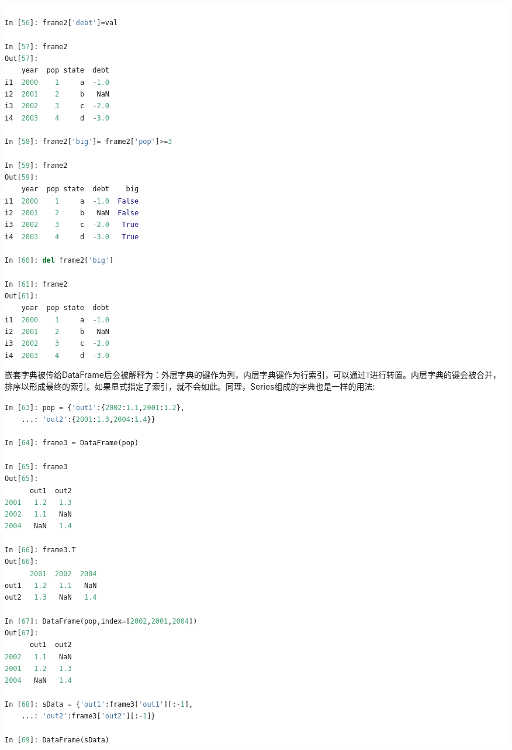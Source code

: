 ```Python

In [56]: frame2['debt']=val

In [57]: frame2
Out[57]:
    year  pop state  debt
i1  2000    1     a  -1.0
i2  2001    2     b   NaN
i3  2002    3     c  -2.0
i4  2003    4     d  -3.0

In [58]: frame2['big']= frame2['pop']>=3

In [59]: frame2
Out[59]:
    year  pop state  debt    big
i1  2000    1     a  -1.0  False
i2  2001    2     b   NaN  False
i3  2002    3     c  -2.0   True
i4  2003    4     d  -3.0   True

In [60]: del frame2['big']

In [61]: frame2
Out[61]:
    year  pop state  debt
i1  2000    1     a  -1.0
i2  2001    2     b   NaN
i3  2002    3     c  -2.0
i4  2003    4     d  -3.0
```
嵌套字典被传给DataFrame后会被解释为：外层字典的键作为列，内层字典键作为行索引，可以通过`T`进行转置。内层字典的键会被合并，排序以形成最终的索引。如果显式指定了索引，就不会如此。同理，Series组成的字典也是一样的用法:
```Python
In [63]: pop = {'out1':{2002:1.1,2001:1.2},
    ...: 'out2':{2001:1.3,2004:1.4}}

In [64]: frame3 = DataFrame(pop)

In [65]: frame3
Out[65]:
      out1  out2
2001   1.2   1.3
2002   1.1   NaN
2004   NaN   1.4

In [66]: frame3.T
Out[66]:
      2001  2002  2004
out1   1.2   1.1   NaN
out2   1.3   NaN   1.4

In [67]: DataFrame(pop,index=[2002,2001,2004])
Out[67]:
      out1  out2
2002   1.1   NaN
2001   1.2   1.3
2004   NaN   1.4

In [68]: sData = {'out1':frame3['out1'][:-1],
    ...: 'out2':frame3['out2'][:-1]}

In [69]: DataFrame(sData)
```